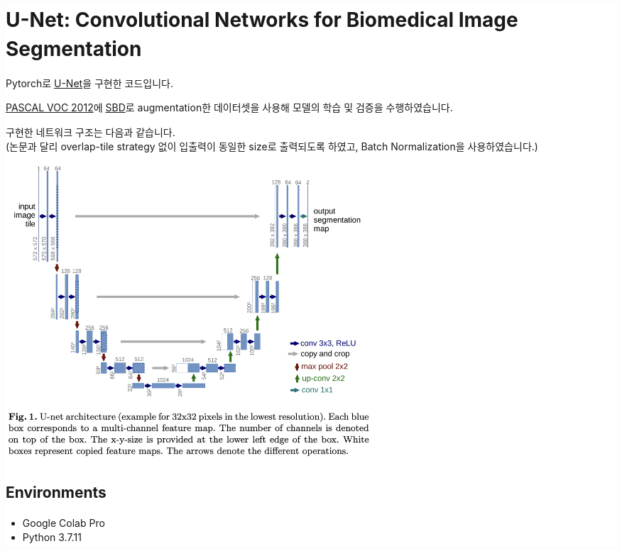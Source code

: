 # U-Net: Convolutional Networks for Biomedical Image Segmentation

Pytorch로 [U-Net](https://arxiv.org/abs/1505.04597)을 구현한 코드입니다.

[PASCAL VOC 2012](http://host.robots.ox.ac.uk/pascal/VOC/voc2012/)에 [SBD](http://home.bharathh.info/pubs/codes/SBD/download.html)로 augmentation한 데이터셋을 사용해 모델의 학습 및 검증을 수행하였습니다.

구현한 네트워크 구조는 다음과 같습니다.  
(논문과 달리 overlap-tile strategy 없이 입출력이 동일한 size로 출력되도록 하였고, Batch Normalization을 사용하였습니다.)

<img src="./assets/architecture.png" alt="architecture" width="60%">

## Environments

- Google Colab Pro
- Python 3.7.11
